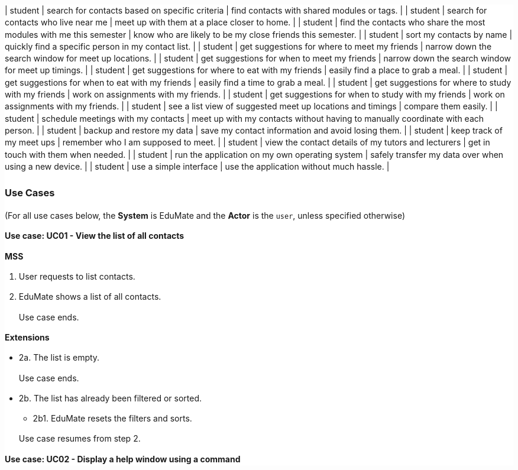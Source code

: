 | student   | search for contacts based on specific criteria                     | find contacts with shared modules or tags.                                       |
| student   | search for contacts who live near me                               | meet up with them at a place closer to home.                                     |
| student   | find the contacts who share the most modules with me this semester | know who are likely to be my close friends this semester.                        |
| student   | sort my contacts by name                                           | quickly find a specific person in my contact list.                               |
| student   | get suggestions for where to meet my friends                       | narrow down the search window for meet up locations.                             |
| student   | get suggestions for when to meet my friends                        | narrow down the search window for meet up timings.                               |
| student   | get suggestions for where to eat with my friends                   | easily find a place to grab a meal.                                              |
| student   | get suggestions for when to eat with my friends                    | easily find a time to grab a meal.                                               |
| student   | get suggestions for where to study with my friends                 | work on assignments with my friends.                                             |
| student   | get suggestions for when to study with my friends                  | work on assignments with my friends.                                             |
| student   | see a list view of suggested meet up locations and timings         | compare them easily.                                                             |
| student   | schedule meetings with my contacts                                 | meet up with my contacts without having to manually coordinate with each person. |
| student   | backup and restore my data                                         | save my contact information and avoid losing them.                               |
| student   | keep track of my meet ups                                          | remember who I am supposed to meet.                                              |
| student   | view the contact details of my tutors and lecturers                | get in touch with them when needed.                                              |
| student   | run the application on my own operating system                     | safely transfer my data over when using a new device.                            |
| student   | use a simple interface                                             | use the application without much hassle.                                         |


### **Use Cases**

(For all use cases below, the **System** is EduMate and the **Actor** is the `user`, unless specified otherwise)

**Use case: UC01 - View the list of all contacts**

**MSS**

1. User requests to list contacts.
2. EduMate shows a list of all contacts.

   Use case ends.

**Extensions**

* 2a. The list is empty.

  Use case ends.
* 2b. The list has already been filtered or sorted.
    * 2b1. EduMate resets the filters and sorts.

  Use case resumes from step 2.

**Use case: UC02 - Display a help window using a command**
